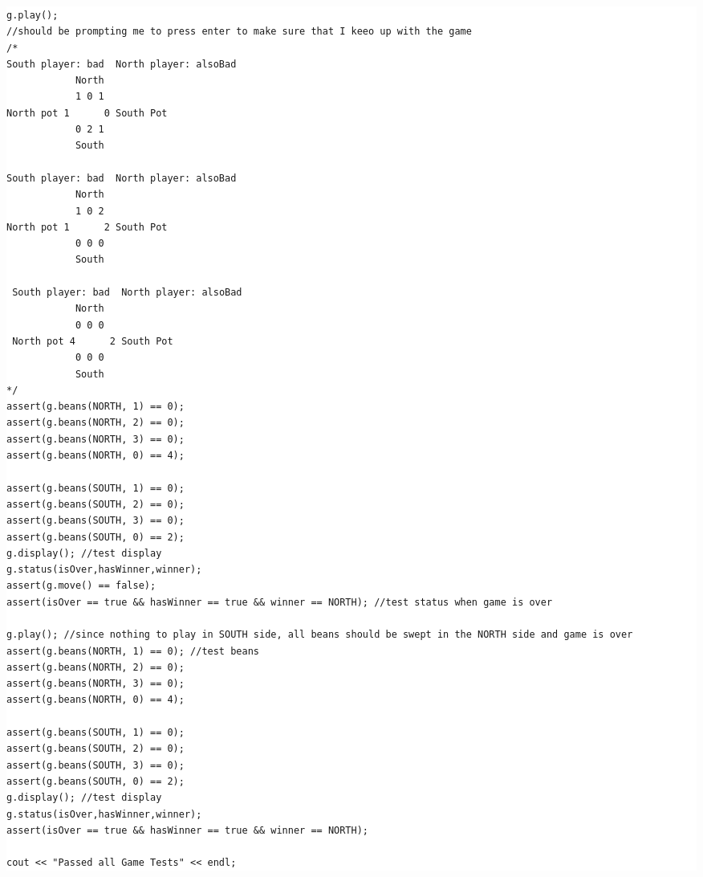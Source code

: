     g.play();
    //should be prompting me to press enter to make sure that I keeo up with the game
    /*
    South player: bad  North player: alsoBad
                North
                1 0 1
    North pot 1      0 South Pot
                0 2 1
                South
    
    South player: bad  North player: alsoBad
                North
                1 0 2
    North pot 1      2 South Pot
                0 0 0
                South
     
     South player: bad  North player: alsoBad
                North
                0 0 0
     North pot 4      2 South Pot
                0 0 0
                South
    */
    assert(g.beans(NORTH, 1) == 0);
    assert(g.beans(NORTH, 2) == 0);
    assert(g.beans(NORTH, 3) == 0);
    assert(g.beans(NORTH, 0) == 4);
    
    assert(g.beans(SOUTH, 1) == 0);
    assert(g.beans(SOUTH, 2) == 0);
    assert(g.beans(SOUTH, 3) == 0);
    assert(g.beans(SOUTH, 0) == 2);
    g.display(); //test display
    g.status(isOver,hasWinner,winner);
    assert(g.move() == false);
    assert(isOver == true && hasWinner == true && winner == NORTH); //test status when game is over
    
    g.play(); //since nothing to play in SOUTH side, all beans should be swept in the NORTH side and game is over
    assert(g.beans(NORTH, 1) == 0); //test beans
    assert(g.beans(NORTH, 2) == 0);
    assert(g.beans(NORTH, 3) == 0);
    assert(g.beans(NORTH, 0) == 4);
    
    assert(g.beans(SOUTH, 1) == 0);
    assert(g.beans(SOUTH, 2) == 0);
    assert(g.beans(SOUTH, 3) == 0);
    assert(g.beans(SOUTH, 0) == 2);
    g.display(); //test display
    g.status(isOver,hasWinner,winner);
    assert(isOver == true && hasWinner == true && winner == NORTH);
    
    cout << "Passed all Game Tests" << endl;
    